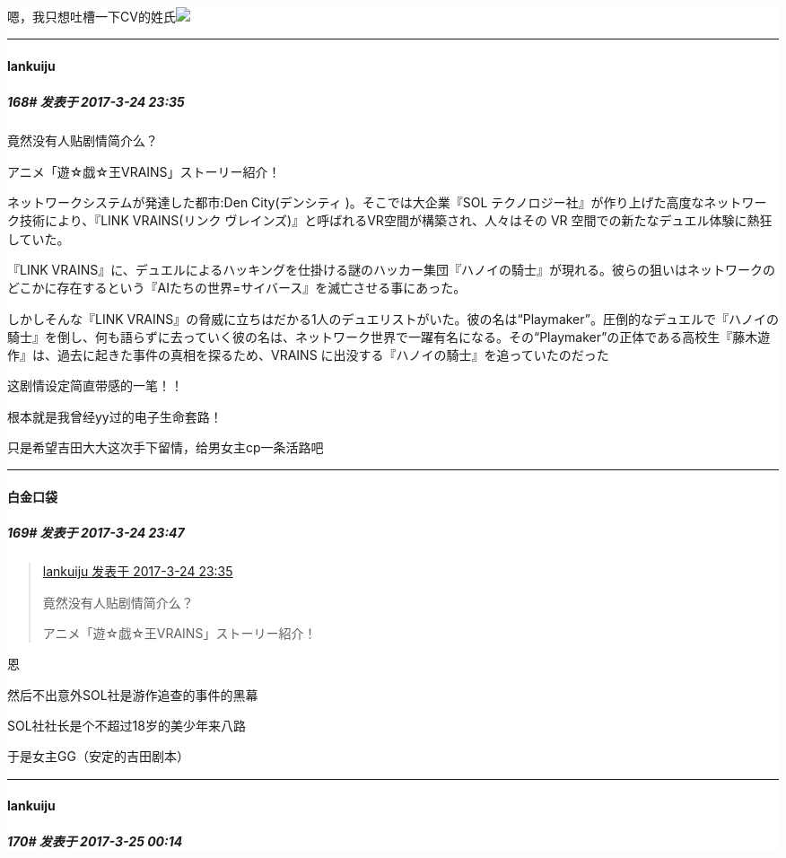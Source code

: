 
嗯，我只想吐槽一下CV的姓氏<img src="https://static.saraba1st.com/image/smiley/face/149.gif" referrerpolicy="no-referrer">


-----

####  lankuiju  
##### 168#       发表于 2017-3-24 23:35


竟然没有人贴剧情简介么？


アニメ「遊☆戯☆王VRAINS」ストーリー紹介！

ネットワークシステムが発達した都市:Den City(デンシティ )。そこでは大企業『SOL テクノロジー社』が作り上げた高度なネットワーク技術により、『LINK VRAINS(リンク ヴレインズ)』と呼ばれるVR空間が構築され、人々はその VR 空間での新たなデュエル体験に熱狂していた。


『LINK VRAINS』に、デュエルによるハッキングを仕掛ける謎のハッカー集団『ハノイの騎士』が現れる。彼らの狙いはネットワークのどこかに存在するという『AIたちの世界=サイバース』を滅亡させる事にあった。


しかしそんな『LINK VRAINS』の脅威に立ちはだかる1人のデュエリストがいた。彼の名は“Playmaker”。圧倒的なデュエルで『ハノイの騎士』を倒し、何も語らずに去っていく彼の名は、ネットワーク世界で一躍有名になる。その“Playmaker”の正体である高校生『藤木遊作』は、過去に起きた事件の真相を探るため、VRAINS に出没する『ハノイの騎士』を追っていたのだった


这剧情设定简直带感的一笔！！

根本就是我曾经yy过的电子生命套路！


只是希望吉田大大这次手下留情，给男女主cp一条活路吧


-----

####  白金口袋  
##### 169#       发表于 2017-3-24 23:47


<blockquote><a href="httphttps://bbs.saraba1st.com/2b/forum.php?mod=redirect&amp;goto=findpost&amp;pid=35505705&amp;ptid=1479404" target="_blank">lankuiju 发表于 2017-3-24 23:35</a>

竟然没有人贴剧情简介么？


アニメ「遊☆戯☆王VRAINS」ストーリー紹介！</blockquote>
恩

然后不出意外SOL社是游作追查的事件的黑幕

SOL社社长是个不超过18岁的美少年来八路

于是女主GG（安定的吉田剧本）


-----

####  lankuiju  
##### 170#       发表于 2017-3-25 00:14

